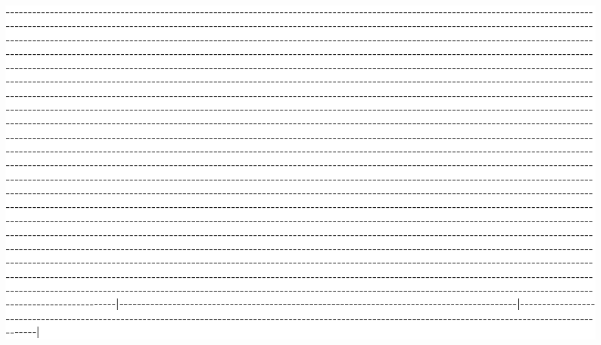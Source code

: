 ----------------------------------------------------------------------------------------------------------------------------------------------------------------------------------------------------------------------------------------------------------------------------------------------------------------------------------------------------------------------------------------------------------------------------------------------------------------------------------------------------------------------------------------------------------------------------------------------------------------------------------------------------------------------------------------------------------------------------------------------------------------------------------------------------------------------------------------------------------------------------------------------------------------------------------------------------------------------------------------------------------------------------------------------------------------------------------------------------------------------------------------------------------------------------------------------------------------------------------------------------------------------------------------------------------------------------------------------------------------------------------------------------------------------------------------------------------------------------------------------------------------------------------------------------------------------------------------------------------------------------------------------------------------------------------------------------------------------------------------------------------------------------------------------------------------------------------------------------------------------------------------------------------------------------------------------------------------------------------------------------------------------------------------------------------------------------------------------------------------------------------------------------------------------------------------------------------------------------------------------------------------------------------------------------------------------------------------------------------------------------------------------------------------------------------------------------------------------------------------------------------------------------------------------------------------------------------------------------------------------------------------------------------------------------------------------------------------------------------------------------------------------------------------------------------------------------------------------------------------------------------------------------------------------------------|------------------------------------------------------------------------------------------|-------------------------------------------------------------------------------------------------------------------------------------------------------------|